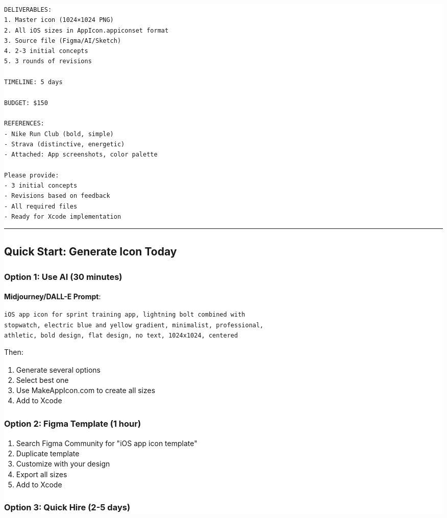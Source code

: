 ```
DELIVERABLES:
1. Master icon (1024×1024 PNG)
2. All iOS sizes in AppIcon.appiconset format
3. Source file (Figma/AI/Sketch)
4. 2-3 initial concepts
5. 3 rounds of revisions

TIMELINE: 5 days

BUDGET: $150

REFERENCES:
- Nike Run Club (bold, simple)
- Strava (distinctive, energetic)
- Attached: App screenshots, color palette

Please provide:
- 3 initial concepts
- Revisions based on feedback
- All required files
- Ready for Xcode implementation
```

---

## Quick Start: Generate Icon Today

### Option 1: Use AI (30 minutes)

**Midjourney/DALL-E Prompt**:
```
iOS app icon for sprint training app, lightning bolt combined with 
stopwatch, electric blue and yellow gradient, minimalist, professional, 
athletic, bold design, flat design, no text, 1024x1024, centered
```

Then:
1. Generate several options
2. Select best one
3. Use MakeAppIcon.com to create all sizes
4. Add to Xcode

### Option 2: Figma Template (1 hour)

1. Search Figma Community for "iOS app icon template"
2. Duplicate template
3. Customize with your design
4. Export all sizes
5. Add to Xcode

### Option 3: Quick Hire (2-5 days)
